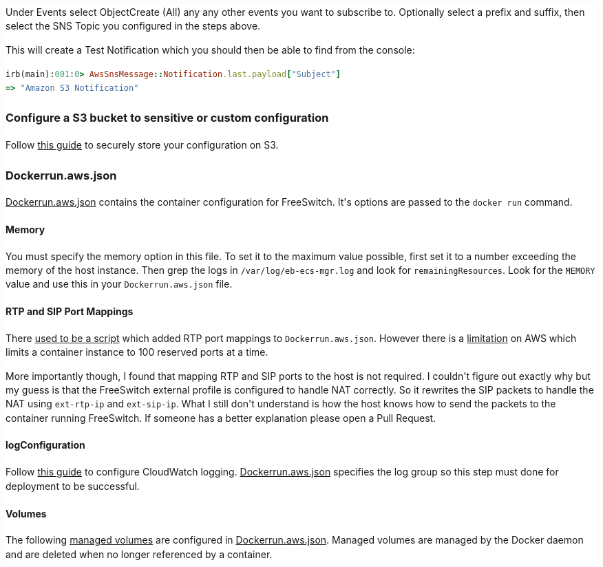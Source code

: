 Under Events select ObjectCreate (All) any any other events you want to subscribe to. Optionally select a prefix and suffix, then select the SNS Topic you configured in the steps above.

This will create a Test Notification which you should then be able to find from the console:

```ruby
irb(main):001:0> AwsSnsMessage::Notification.last.payload["Subject"]
=> "Amazon S3 Notification"
```

### Configure a S3 bucket to sensitive or custom configuration

Follow [this guide](https://github.com/somleng/freeswitch-config/tree/master/docs/S3_CONFIGURATION.md) to securely store your configuration on S3.

### Dockerrun.aws.json

[Dockerrun.aws.json](https://github.com/somleng/freeswitch-config/blob/master/Dockerrun.aws.json) contains the container configuration for FreeSwitch. It's options are passed to the `docker run` command.

#### Memory

You must specify the memory option in this file. To set it to the maximum value possible, first set it to a number exceeding the memory of the host instance. Then grep the logs in `/var/log/eb-ecs-mgr.log` and look for `remainingResources`. Look for the `MEMORY` value and use this in your `Dockerrun.aws.json` file.

#### RTP and SIP Port Mappings

There [used to be a script](https://github.com/somleng/freeswitch-config/commit/c5d3ab0545ff729e44f84a2336a432a602e1ee9f) which added RTP port mappings to `Dockerrun.aws.json`. However there is a [limitation](http://docs.aws.amazon.com/AmazonECS/latest/developerguide/task_definition_parameters.html) on AWS which limits a container instance to 100 reserved ports at a time.

More importantly though, I found that mapping RTP and SIP ports to the host is not required. I couldn't figure out exactly why but my guess is that the FreeSwitch external profile is configured to handle NAT correctly. So it rewrites the SIP packets to handle the NAT using `ext-rtp-ip` and `ext-sip-ip`. What I still don't understand is how the host knows how to send the packets to the container running FreeSwitch. If someone has a better explanation please open a Pull Request.

#### logConfiguration

Follow [this guide](https://github.com/somleng/freeswitch-config/blob/master/docs/AWS_LOGGING.md) to configure CloudWatch logging. [Dockerrun.aws.json](https://github.com/somleng/freeswitch-config/blob/master/Dockerrun.aws.json) specifies the log group so this step must done for deployment to be successful.

#### Volumes

The following [managed volumes](http://docs.aws.amazon.com/AmazonECS/latest/developerguide/using_data_volumes.html) are configured in [Dockerrun.aws.json](https://github.com/somleng/freeswitch-config/blob/master/Dockerrun.aws.json). Managed volumes are managed by the Docker daemon and are deleted when no longer referenced by a container.

